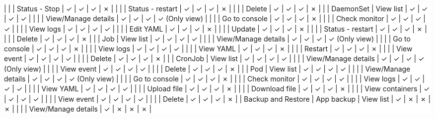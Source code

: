 |  |  | Status - Stop         | &check;       | &check;   | &check;       | &cross;   |
|  |  | Status - restart      | &check;       | &check;   | &check;       | &cross;   |
|  |  | Delete   | &check;       | &check;   | &check;       | &cross;   |
|  | DaemonSet     | View list             | &check;       | &check;   | &check;       | &check;   |
|  |  | View/Manage details   | &check;       | &check;   | &check;       | &check; (Only view)    |
|  |  | Go to console         | &check;       | &check;   | &check;       | &cross;   |
|  |  | Check monitor         | &check;       | &check;   | &check;       | &check;   |
|  |  | View logs             | &check;       | &check;   | &check;       | &check;   |
|  |  | Edit YAML             | &check;       | &check;   | &check;       | &cross;   |
|  |  | Update   | &check;       | &check;   | &check;       | &cross;   |
|  |  | Status - restart      | &check;       | &check;   | &check;       | &cross;   |
|  |  | Delete   | &check;       | &check;   | &check;       | &cross;   |
|  | Job    | View list             | &check;       | &check;   | &check;       | &check;   |
|  |  | View/Manage details   | &check;       | &check;   | &check;       | &check; (Only view)    |
|  |  | Go to console         | &check;       | &check;   | &check;       | &cross;   |
|  |  | View logs             | &check;       | &check;   | &check;       | &check;   |
|  |  | View YAML             | &check;       | &check;   | &check;       | &cross;   |
|  |  | Restart  | &check;       | &check;   | &check;       | &cross;   |
|  |  | View event            | &check;       | &check;   | &check;       | &check;   |
|  |  | Delete   | &check;       | &check;   | &check;       | &cross;   |
|  | CronJob       | View list             | &check;       | &check;   | &check;       | &check;   |
|  |  | View/Manage details   | &check;       | &check;   | &check;       | &check; (Only view)    |
|  |  | View event            | &check;       | &check;   | &check;       | &check;   |
|  |  | Delete   | &check;       | &check;   | &check;       | &cross;   |
|  | Pod    | View list             | &check;       | &check;   | &check;       | &check;   |
|  |  | View/Manage details   | &check;       | &check;   | &check;       | &check; (Only view)    |
|  |  | Go to console         | &check;       | &check;   | &check;       | &cross;   |
|  |  | Check monitor         | &check;       | &check;   | &check;       | &check;   |
|  |  | View logs             | &check;       | &check;   | &check;       | &check;   |
|  |  | View YAML             | &check;       | &check;   | &check;       | &check;   |
|  |  | Upload file           | &check;       | &check;   | &check;       | &cross;   |
|  |  | Download file         | &check;       | &check;   | &check;       | &cross;   |
|  |  | View containers       | &check;       | &check;   | &check;       | &check;   |
|  |  | View event            | &check;       | &check;   | &check;       | &check;   |
|  |  | Delete   | &check;       | &check;   | &check;       | &cross;   |
| Backup and Restore            | App backup    | View list             | &check;       | &cross;   | &cross;       | &cross;   |
|  |  | View/Manage details   | &check;       | &cross;   | &cross;       | &cross;   |